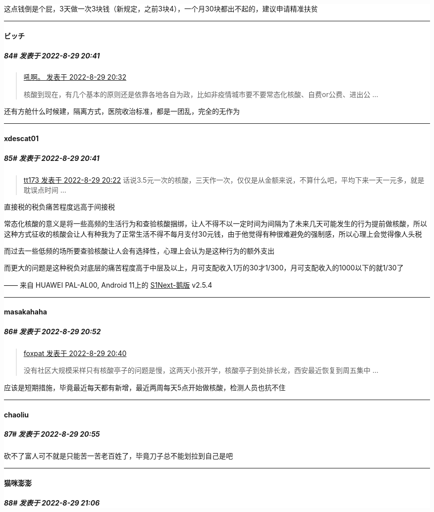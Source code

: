 这点钱倒是个屁，3天做一次3块钱（新规定，之前3块4），一个月30块都出不起的，建议申请精准扶贫

*****

####  ビッチ  
##### 84#       发表于 2022-8-29 20:41

<blockquote><a href="httphttps://bbs.saraba1st.com/2b/forum.php?mod=redirect&amp;goto=findpost&amp;pid=57264948&amp;ptid=2089846" target="_blank">吼啊。 发表于 2022-8-29 20:32</a>

核酸到现在，有几个基本的原则还是依靠各地各自为政，比如非疫情城市要不要常态化核酸、自费or公费、进出公 ...</blockquote>
还有方舱什么时候建，隔离方式，医院收治标准，都是一团乱，完全的无作为



*****

####  xdescat01  
##### 85#       发表于 2022-8-29 20:41

<blockquote><a href="httphttps://bbs.saraba1st.com/2b/forum.php?mod=redirect&amp;goto=findpost&amp;pid=57264830&amp;ptid=2089846" target="_blank">tt173 发表于 2022-8-29 20:22</a>
话说3.5元一次的核酸，三天作一次，仅仅是从金额来说，不算什么吧，平均下来一天一元多，就是耽误点时间 ...</blockquote>
直接税的税负痛苦程度远高于间接税

常态化核酸的意义是将一些高频的生活行为和查验核酸捆绑，让人不得不以一定时间为间隔为了未来几天可能发生的行为提前做核酸，所以这种方式征收的核酸会让人有种我为了正常生活不得不每月支付30元钱，由于他觉得有种很难避免的强制感，所以心理上会觉得像人头税

而过去一些低频的场所要查验核酸让人会有选择性，心理上会认为是这种行为的额外支出

而更大的问题是这种税负对底层的痛苦程度高于中层及以上，月可支配收入1万的30才1/300，月可支配收入的1000以下的就1/30了

—— 来自 HUAWEI PAL-AL00, Android 11上的 [S1Next-鹅版](https://github.com/ykrank/S1-Next/releases) v2.5.4



*****

####  masakahaha  
##### 86#       发表于 2022-8-29 20:52

<blockquote><a href="httphttps://bbs.saraba1st.com/2b/forum.php?mod=redirect&amp;goto=findpost&amp;pid=57265034&amp;ptid=2089846" target="_blank">foxpat 发表于 2022-8-29 20:40</a>

没有社区大规模采样只有核酸亭子的问题是慢，这两天小孩开学，核酸亭子到处排长龙，西安最近恢复到周五集中 ...</blockquote>
应该是短期措施，毕竟最近每天都有新增，最近两周每天5点开始做核酸，检测人员也抗不住

*****

####  chaoliu  
##### 87#       发表于 2022-8-29 20:55

砍不了富人可不就是只能苦一苦老百姓了，毕竟刀子总不能划拉到自己是吧



*****

####  猫咪澎澎  
##### 88#       发表于 2022-8-29 21:06
